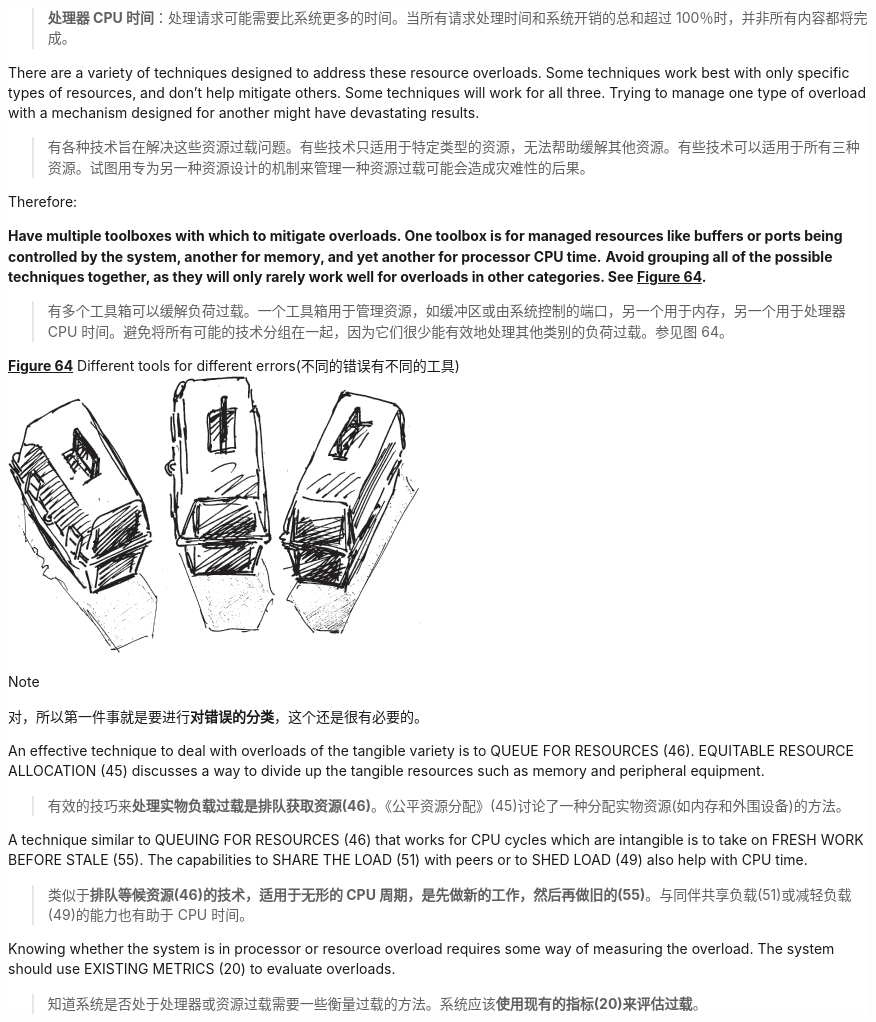 > **处理器 CPU 时间**：处理请求可能需要比系统更多的时间。当所有请求处理时间和系统开销的总和超过 100％时，并非所有内容都将完成。

There are a variety of techniques designed to address these resource overloads. Some techniques work best with only specific types of resources, and don’t help mitigate others. Some techniques will work for all three. Trying to manage one type of overload with a mechanism designed for another might have devastating results.

> 有各种技术旨在解决这些资源过载问题。有些技术只适用于特定类型的资源，无法帮助缓解其他资源。有些技术可以适用于所有三种资源。试图用专为另一种资源设计的机制来管理一种资源过载可能会造成灾难性的后果。

Therefore:

**Have multiple toolboxes with which to mitigate overloads. One toolbox is for managed resources like buffers or ports being controlled by the system, another for memory, and yet another for processor CPU time.** **Avoid grouping all of the possible techniques together, as they will only rarely work well for overloads in other categories. See <a href="#c07.htm#fig7.64" id="c07.htm#fig7.64a">Figure 64</a>.**

> 有多个工具箱可以缓解负荷过载。一个工具箱用于管理资源，如缓冲区或由系统控制的端口，另一个用于内存，另一个用于处理器 CPU 时间。避免将所有可能的技术分组在一起，因为它们很少能有效地处理其他类别的负荷过载。参见图 64。

**[Figure 64](#c07.htm#fig7.64a)** Different tools for different errors(不同的错误有不同的工具)
![](./OEBPS/images/185-1.jpg)

> [!NOTE]
> 对，所以第一件事就是要进行**对错误的分类**，这个还是很有必要的。

An effective technique to deal with overloads of the tangible variety is to QUEUE FOR RESOURCES (46). EQUITABLE RESOURCE ALLOCATION (45) discusses a way to divide up the tangible resources such as memory and peripheral equipment.

> 有效的技巧来**处理实物负载过载是排队获取资源(46)**。《公平资源分配》(45)讨论了一种分配实物资源(如内存和外围设备)的方法。

A technique similar to QUEUING FOR RESOURCES (46) that works for CPU cycles which are intangible is to take on FRESH WORK BEFORE STALE (55). The capabilities to SHARE THE LOAD (51) with peers or to SHED LOAD (49) also help with CPU time.

> 类似于**排队等候资源(46)的技术，适用于无形的 CPU 周期，是先做新的工作，然后再做旧的(55)**。与同伴共享负载(51)或减轻负载(49)的能力也有助于 CPU 时间。

Knowing whether the system is in processor or resource overload requires some way of measuring the overload. The system should use EXISTING METRICS (20) to evaluate overloads.

> 知道系统是否处于处理器或资源过载需要一些衡量过载的方法。系统应该**使用现有的指标(20)来评估过载**。
